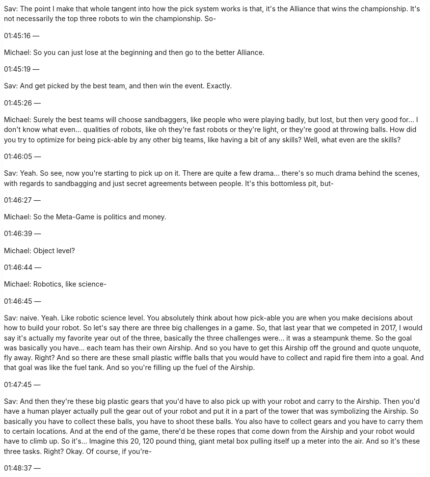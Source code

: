 Sav: The point I make that whole tangent into how the pick system works is that, it's the Alliance that wins the championship. It's not necessarily the top three robots to win the championship. So-

01:45:16 —

Michael: So you can just lose at the beginning and then go to the better Alliance.

01:45:19 —

Sav: And get picked by the best team, and then win the event. Exactly.

01:45:26 —

Michael: Surely the best teams will choose sandbaggers, like people who were playing badly, but lost, but then very good for... I don't know what even... qualities of robots, like oh they're fast robots or they're light, or they're good at throwing balls. How did you try to optimize for being pick-able by any other big teams, like having a bit of any skills? Well, what even are the skills?

01:46:05 —

Sav: Yeah. So see, now you're starting to pick up on it. There are quite a few drama... there's so much drama behind the scenes, with regards to sandbagging and just secret agreements between people. It's this bottomless pit, but-

01:46:27 —

Michael: So the Meta-Game is politics and money.

01:46:39 —

Michael: Object level?

01:46:44 —

Michael: Robotics, like science-

01:46:45 —

Sav: naive. Yeah. Like robotic science level. You absolutely think about how pick-able you are when you make decisions about how to build your robot. So let's say there are three big challenges in a game. So, that last year that we competed in 2017, I would say it's actually my favorite year out of the three, basically the three challenges were... it was a steampunk theme. So the goal was basically you have... each team has their own Airship. And so you have to get this Airship off the ground and quote unquote, fly away. Right? And so there are these small plastic wiffle balls that you would have to collect and rapid fire them into a goal. And that goal was like the fuel tank. And so you're filling up the fuel of the Airship.

01:47:45 —

Sav: And then they're these big plastic gears that you'd have to also pick up with your robot and carry to the Airship. Then you'd have a human player actually pull the gear out of your robot and put it in a part of the tower that was symbolizing the Airship. So basically you have to collect these balls, you have to shoot these balls. You also have to collect gears and you have to carry them to certain locations. And at the end of the game, there'd be these ropes that come down from the Airship and your robot would have to climb up. So it's... Imagine this 20, 120 pound thing, giant metal box pulling itself up a meter into the air. And so it's these three tasks. Right? Okay. Of course, if you're-

01:48:37 —
